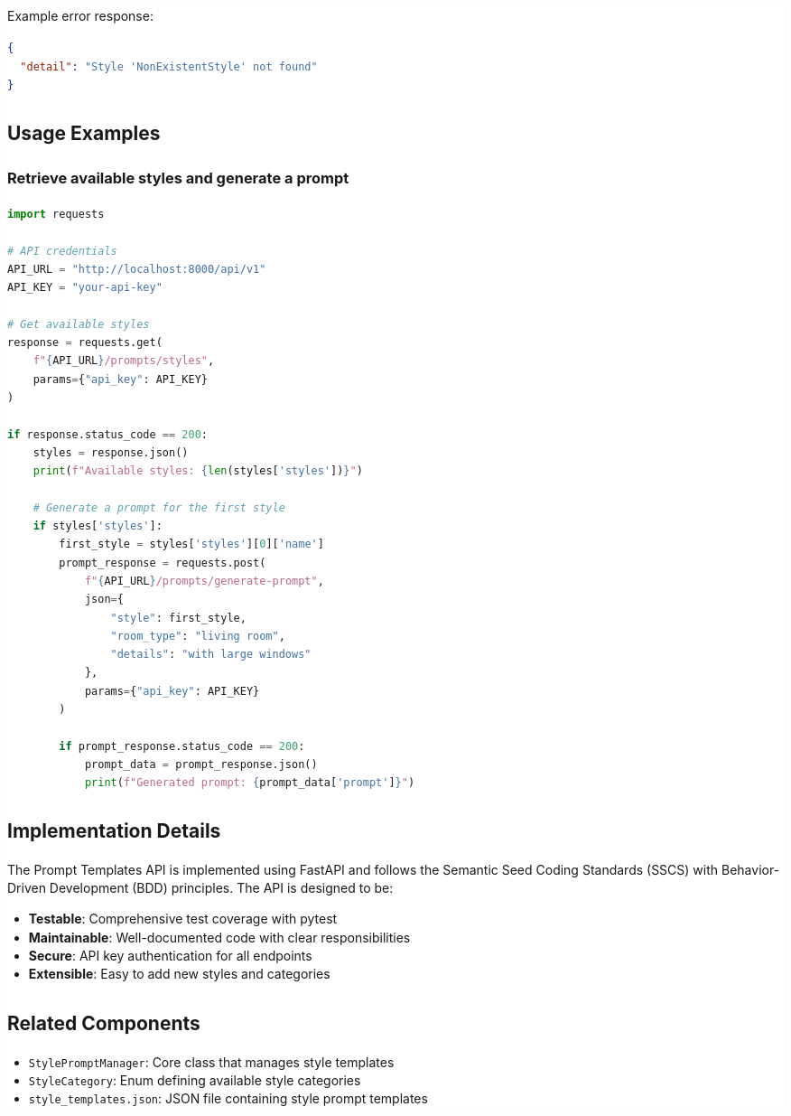 Example error response:
```json
{
  "detail": "Style 'NonExistentStyle' not found"
}
```

## Usage Examples

### Retrieve available styles and generate a prompt

```python
import requests

# API credentials
API_URL = "http://localhost:8000/api/v1"
API_KEY = "your-api-key"

# Get available styles
response = requests.get(
    f"{API_URL}/prompts/styles",
    params={"api_key": API_KEY}
)

if response.status_code == 200:
    styles = response.json()
    print(f"Available styles: {len(styles['styles'])}")
    
    # Generate a prompt for the first style
    if styles['styles']:
        first_style = styles['styles'][0]['name']
        prompt_response = requests.post(
            f"{API_URL}/prompts/generate-prompt",
            json={
                "style": first_style,
                "room_type": "living room",
                "details": "with large windows"
            },
            params={"api_key": API_KEY}
        )
        
        if prompt_response.status_code == 200:
            prompt_data = prompt_response.json()
            print(f"Generated prompt: {prompt_data['prompt']}")
```

## Implementation Details

The Prompt Templates API is implemented using FastAPI and follows the Semantic Seed Coding Standards (SSCS) with Behavior-Driven Development (BDD) principles. The API is designed to be:

- **Testable**: Comprehensive test coverage with pytest
- **Maintainable**: Well-documented code with clear responsibilities
- **Secure**: API key authentication for all endpoints
- **Extensible**: Easy to add new styles and categories

## Related Components

- `StylePromptManager`: Core class that manages style templates
- `StyleCategory`: Enum defining available style categories
- `style_templates.json`: JSON file containing style prompt templates
